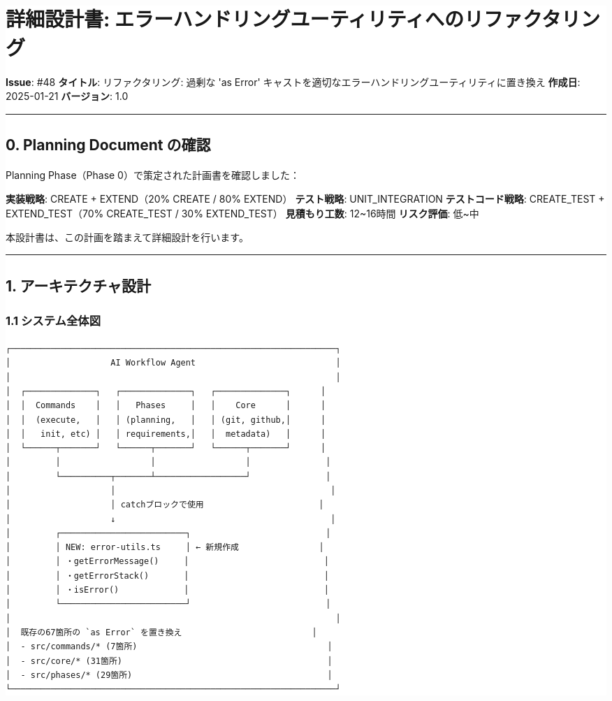 # 詳細設計書: エラーハンドリングユーティリティへのリファクタリング

**Issue**: #48
**タイトル**: リファクタリング: 過剰な 'as Error' キャストを適切なエラーハンドリングユーティリティに置き換え
**作成日**: 2025-01-21
**バージョン**: 1.0

---

## 0. Planning Document の確認

Planning Phase（Phase 0）で策定された計画書を確認しました：

**実装戦略**: CREATE + EXTEND（20% CREATE / 80% EXTEND）
**テスト戦略**: UNIT_INTEGRATION
**テストコード戦略**: CREATE_TEST + EXTEND_TEST（70% CREATE_TEST / 30% EXTEND_TEST）
**見積もり工数**: 12~16時間
**リスク評価**: 低~中

本設計書は、この計画を踏まえて詳細設計を行います。

---

## 1. アーキテクチャ設計

### 1.1 システム全体図

```
┌─────────────────────────────────────────────────────────────────┐
│                    AI Workflow Agent                            │
│                                                                 │
│  ┌──────────────┐   ┌──────────────┐   ┌──────────────┐      │
│  │  Commands    │   │   Phases     │   │    Core      │      │
│  │  (execute,   │   │ (planning,   │   │ (git, github,│      │
│  │   init, etc) │   │ requirements,│   │  metadata)   │      │
│  └──────┬───────┘   └──────┬───────┘   └──────┬───────┘      │
│         │                  │                  │               │
│         └──────────┬───────┴──────────────────┘               │
│                    │                                           │
│                    │ catchブロックで使用                       │
│                    ↓                                           │
│         ┌─────────────────────────┐                           │
│         │ NEW: error-utils.ts     │ ← 新規作成                │
│         │ ・getErrorMessage()     │                           │
│         │ ・getErrorStack()       │                           │
│         │ ・isError()             │                           │
│         └─────────────────────────┘                           │
│                                                                 │
│  既存の67箇所の `as Error` を置き換え                          │
│  - src/commands/* (7箇所)                                      │
│  - src/core/* (31箇所)                                         │
│  - src/phases/* (29箇所)                                       │
└─────────────────────────────────────────────────────────────────┘
```
